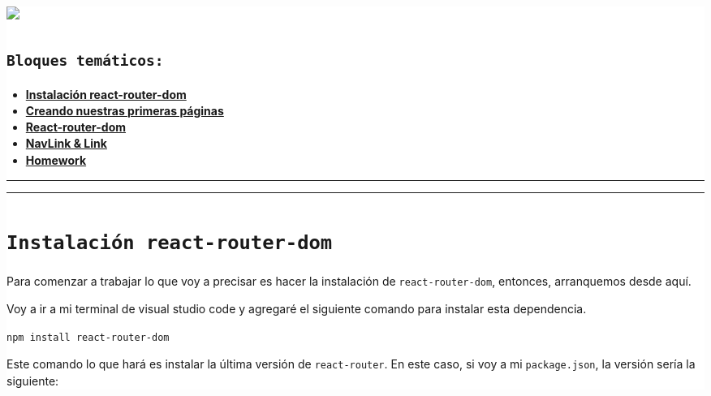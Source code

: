 <p align='left'>
  <img src="https://www.frba.utn.edu.ar/wp-content/uploads/2019/10/logo-UTNBA-PNC-2016-2019-e1570223041254.png" />
</P>

<a id="top"></a>

## `Bloques temáticos:`

- [**Instalación react-router-dom**](#item1)
- [**Creando nuestras primeras páginas**](#item2)
- [**React-router-dom**](#item3)
- [**NavLink & Link**](#item4)
- [**Homework**](#item5)

---

---

# `Instalación react-router-dom`

<a id="item1"></a>

Para comenzar a trabajar lo que voy a precisar es hacer la instalación de `react-router-dom`, entonces, arranquemos desde aquí.

Voy a ir a mi terminal de visual studio code y agregaré el siguiente comando para instalar esta dependencia.

```
npm install react-router-dom
```

Este comando lo que hará es instalar la última versión de `react-router`. En este caso, si voy a mi `package.json`, la versión sería la siguiente:
